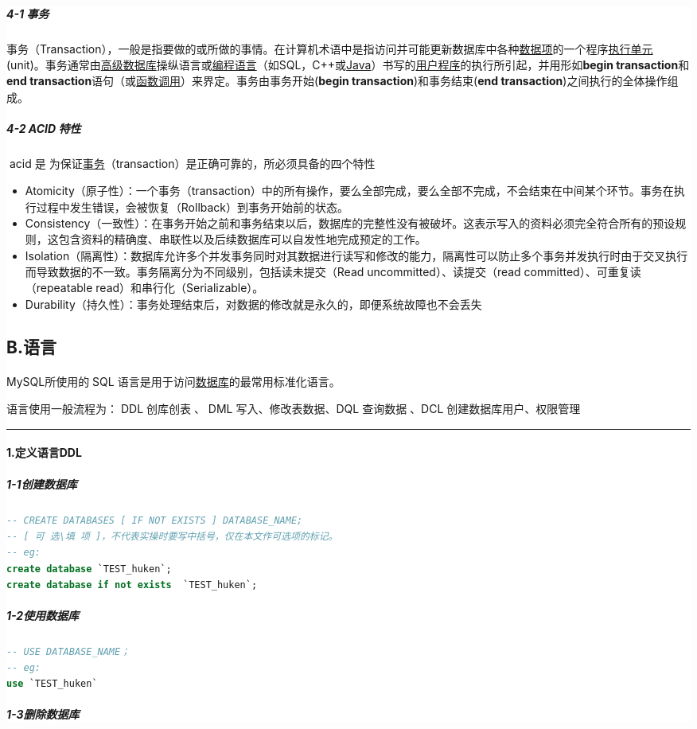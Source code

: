 #####  4-1 事务

​	事务（Transaction），一般是指要做的或所做的事情。在计算机术语中是指访问并可能更新数据库中各种[数据项](https://baike.baidu.com/item/数据项/3227309?fromModule=lemma_inlink)的一个程序[执行单元](https://baike.baidu.com/item/执行单元/22689638?fromModule=lemma_inlink)(unit)。事务通常由[高级数据库](https://baike.baidu.com/item/高级数据库/1439366?fromModule=lemma_inlink)操纵语言或[编程语言](https://baike.baidu.com/item/编程语言/9845131?fromModule=lemma_inlink)（如SQL，C++或[Java](https://baike.baidu.com/item/Java/85979?fromModule=lemma_inlink)）书写的[用户程序](https://baike.baidu.com/item/用户程序/7450916?fromModule=lemma_inlink)的执行所引起，并用形如**begin transaction**和**end transaction**语句（或[函数调用](https://baike.baidu.com/item/函数调用/4127405?fromModule=lemma_inlink)）来界定。事务由事务开始(**begin transaction**)和事务结束(**end transaction**)之间执行的全体操作组成。

#####  4-2 ACID 特性

​	acid 是 为保证[事务](https://baike.baidu.com/item/事务?fromModule=lemma_inlink)（transaction）是正确可靠的，所必须具备的四个特性

- Atomicity（原子性）：一个事务（transaction）中的所有操作，要么全部完成，要么全部不完成，不会结束在中间某个环节。事务在执行过程中发生错误，会被恢复（Rollback）到事务开始前的状态。
- Consistency（一致性）：在事务开始之前和事务结束以后，数据库的完整性没有被破坏。这表示写入的资料必须完全符合所有的预设规则，这包含资料的精确度、串联性以及后续数据库可以自发性地完成预定的工作。
- Isolation（隔离性）：数据库允许多个并发事务同时对其数据进行读写和修改的能力，隔离性可以防止多个事务并发执行时由于交叉执行而导致数据的不一致。事务隔离分为不同级别，包括读未提交（Read uncommitted）、读提交（read committed）、可重复读（repeatable read）和串行化（Serializable）。
- Durability（持久性）：事务处理结束后，对数据的修改就是永久的，即便系统故障也不会丢失

## B.语言

MySQL所使用的 SQL 语言是用于访问[数据库](https://baike.baidu.com/item/数据库/103728?fromModule=lemma_inlink)的最常用标准化语言。

语言使用一般流程为： DDL 创库创表  、 DML 写入、修改表数据、DQL 查询数据 、DCL 创建数据库用户、权限管理

--------

#### 1.定义语言DDL

##### 	1-1创建数据库

```sql
-- CREATE DATABASES [ IF NOT EXISTS ] DATABASE_NAME;
-- [ 可 选\填 项 ]，不代表实操时要写中括号，仅在本文作可选项的标记。
-- eg:
create database `TEST_huken`;
create database if not exists  `TEST_huken`;
```

##### 	1-2使用数据库

```sql
-- USE DATABASE_NAME；
-- eg:
use `TEST_huken`
```

##### 	1-3删除数据库
